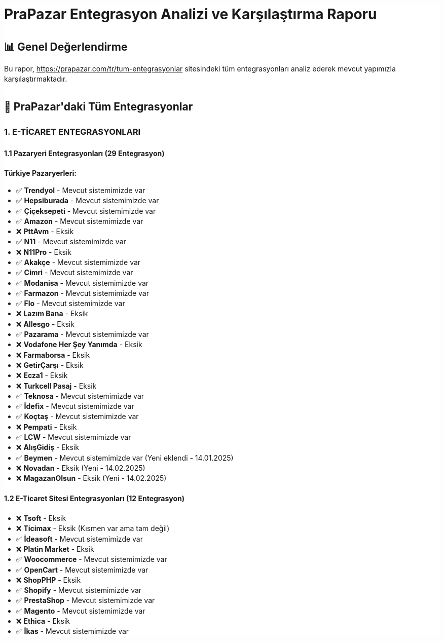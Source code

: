 # PraPazar Entegrasyon Analizi ve Karşılaştırma Raporu

## 📊 Genel Değerlendirme

Bu rapor, https://prapazar.com/tr/tum-entegrasyonlar sitesindeki tüm entegrasyonları analiz ederek mevcut yapımızla karşılaştırmaktadır.

## 🎯 PraPazar'daki Tüm Entegrasyonlar

### 1. E-TİCARET ENTEGRASYONLARI

#### 1.1 Pazaryeri Entegrasyonları (29 Entegrasyon)

**Türkiye Pazaryerleri:**
- ✅ **Trendyol** - Mevcut sistemimizde var
- ✅ **Hepsiburada** - Mevcut sistemimizde var  
- ✅ **Çiçeksepeti** - Mevcut sistemimizde var
- ✅ **Amazon** - Mevcut sistemimizde var
- ❌ **PttAvm** - Eksik
- ✅ **N11** - Mevcut sistemimizde var
- ❌ **N11Pro** - Eksik
- ✅ **Akakçe** - Mevcut sistemimizde var
- ✅ **Cimri** - Mevcut sistemimizde var
- ✅ **Modanisa** - Mevcut sistemimizde var
- ✅ **Farmazon** - Mevcut sistemimizde var
- ✅ **Flo** - Mevcut sistemimizde var
- ❌ **Lazım Bana** - Eksik
- ❌ **Allesgo** - Eksik
- ✅ **Pazarama** - Mevcut sistemimizde var
- ❌ **Vodafone Her Şey Yanımda** - Eksik
- ❌ **Farmaborsa** - Eksik
- ❌ **GetirÇarşı** - Eksik
- ❌ **Ecza1** - Eksik
- ❌ **Turkcell Pasaj** - Eksik
- ✅ **Teknosa** - Mevcut sistemimizde var
- ✅ **İdefix** - Mevcut sistemimizde var
- ✅ **Koçtaş** - Mevcut sistemimizde var
- ❌ **Pempati** - Eksik
- ✅ **LCW** - Mevcut sistemimizde var
- ❌ **AlışGidiş** - Eksik
- ✅ **Beymen** - Mevcut sistemimizde var (Yeni eklendi - 14.01.2025)
- ❌ **Novadan** - Eksik (Yeni - 14.02.2025)
- ❌ **MagazanOlsun** - Eksik (Yeni - 14.02.2025)

#### 1.2 E-Ticaret Sitesi Entegrasyonları (12 Entegrasyon)

- ❌ **Tsoft** - Eksik
- ❌ **Ticimax** - Eksik (Kısmen var ama tam değil)
- ✅ **İdeasoft** - Mevcut sistemimizde var
- ❌ **Platin Market** - Eksik
- ✅ **Woocommerce** - Mevcut sistemimizde var
- ✅ **OpenCart** - Mevcut sistemimizde var
- ❌ **ShopPHP** - Eksik
- ✅ **Shopify** - Mevcut sistemimizde var
- ✅ **PrestaShop** - Mevcut sistemimizde var
- ✅ **Magento** - Mevcut sistemimizde var
- ❌ **Ethica** - Eksik
- ✅ **İkas** - Mevcut sistemimizde var
